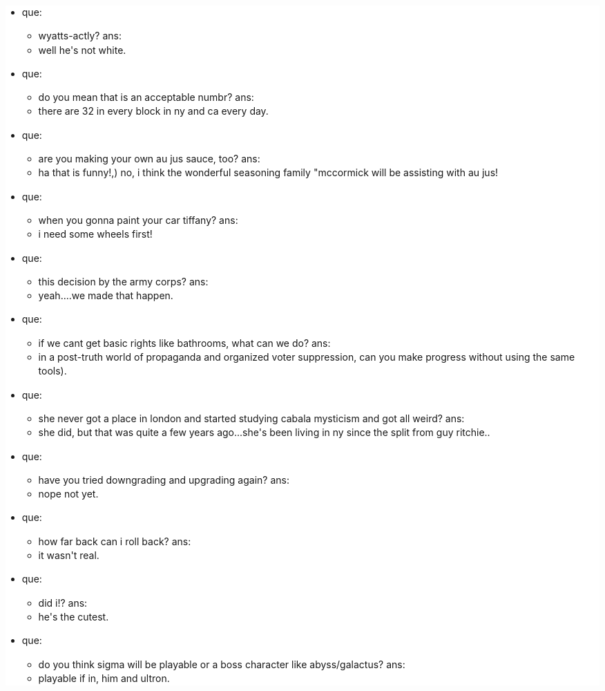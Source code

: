 - que:
  - wyatts-actly?
  ans:
  - well he's not white.

- que:
  - do you mean that is an acceptable numbr?
  ans:
  - there are 32 in every block in ny and ca every day.

- que:
  - are you making your own au jus sauce, too?
  ans:
  - ha that is funny!,) no, i think the wonderful seasoning family "mccormick will be assisting with au jus!

- que:
  - when you gonna paint your car tiffany?
  ans:
  - i need some wheels first!

- que:
  - this decision by the army corps?
  ans:
  - yeah....we made that happen.

- que:
  - if we cant get basic rights like bathrooms, what can we do?
  ans:
  - in a post-truth world of propaganda and organized voter suppression, can you make progress without using the same tools).

- que:
  - she never got a place in london and started studying cabala mysticism and got all weird?
  ans:
  - she did, but that was quite a few years ago...she's been living in ny since the split from guy ritchie..

- que:
  - have you tried downgrading and upgrading again?
  ans:
  - nope not yet.

- que:
  - how far back can i roll back?
  ans:
  - it wasn't real.

- que:
  - did i!?
  ans:
  - he's the cutest.

- que:
  - do you think sigma will be playable or a boss character like abyss/galactus?
  ans:
  - playable if in, him and ultron.

